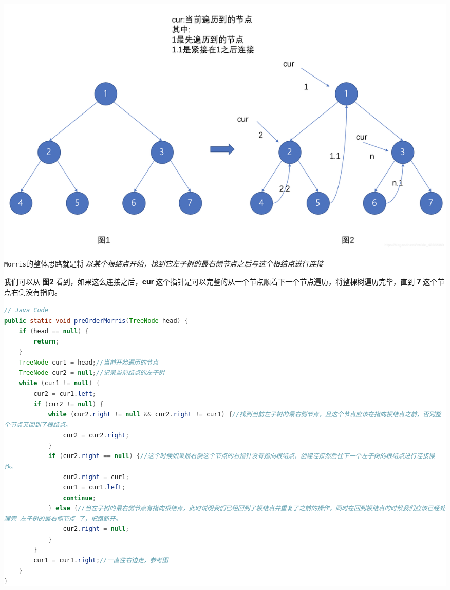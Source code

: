 ![在这里插入图片描述](../img/tree-sol-3.png)

`Morris`的整体思路就是将 *以某个根结点开始，找到它左子树的最右侧节点之后与这个根结点进行连接*

我们可以从 **图2** 看到，如果这么连接之后，**cur** 这个指针是可以完整的从一个节点顺着下一个节点遍历，将整棵树遍历完毕，直到 **7** 这个节点右侧没有指向。

```java
// Java Code
public static void preOrderMorris(TreeNode head) {
	if (head == null) {
		return;
	}
	TreeNode cur1 = head;//当前开始遍历的节点
	TreeNode cur2 = null;//记录当前结点的左子树
	while (cur1 != null) {
		cur2 = cur1.left;
		if (cur2 != null) {
			while (cur2.right != null && cur2.right != cur1) {//找到当前左子树的最右侧节点，且这个节点应该在指向根结点之前，否则整个节点又回到了根结点。
				cur2 = cur2.right;
			}
			if (cur2.right == null) {//这个时候如果最右侧这个节点的右指针没有指向根结点，创建连接然后往下一个左子树的根结点进行连接操作。
				cur2.right = cur1;
				cur1 = cur1.left;
				continue;
			} else {//当左子树的最右侧节点有指向根结点，此时说明我们已经回到了根结点并重复了之前的操作，同时在回到根结点的时候我们应该已经处理完 左子树的最右侧节点 了，把路断开。
				cur2.right = null;
			}
		} 
		cur1 = cur1.right;//一直往右边走，参考图
	}
}
```
